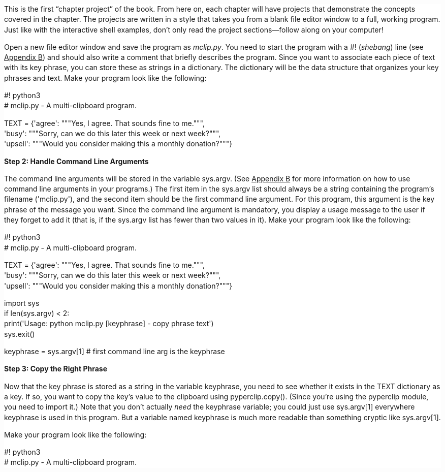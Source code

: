 This is the first “chapter project” of the book. From here on, each chapter will have projects that demonstrate the concepts covered in the chapter. The projects are written in a style that takes you from a blank file editor window to a full, working program. Just like with the interactive shell examples, don’t only read the project sections—follow along on your computer!

Open a new file editor window and save the program as _mclip.py_. You need to start the program with a \#! \(_shebang_\) line \(see [Appendix B](https://automatetheboringstuff.com/2e/chapter6/#calibre_link-35)\) and should also write a comment that briefly describes the program. Since you want to associate each piece of text with its key phrase, you can store these as strings in a dictionary. The dictionary will be the data structure that organizes your key phrases and text. Make your program look like the following:

\#! python3  
\# mclip.py - A multi-clipboard program.

TEXT = {'agree': """Yes, I agree. That sounds fine to me.""",  
 'busy': """Sorry, can we do this later this week or next week?""",  
 'upsell': """Would you consider making this a monthly donation?"""}

**Step 2: Handle Command Line Arguments**

The command line arguments will be stored in the variable sys.argv. \(See [Appendix B](https://automatetheboringstuff.com/2e/chapter6/#calibre_link-35) for more information on how to use command line arguments in your programs.\) The first item in the sys.argv list should always be a string containing the program’s filename \('mclip.py'\), and the second item should be the first command line argument. For this program, this argument is the key phrase of the message you want. Since the command line argument is mandatory, you display a usage message to the user if they forget to add it \(that is, if the sys.argv list has fewer than two values in it\). Make your program look like the following:

\#! python3  
\# mclip.py - A multi-clipboard program.

TEXT = {'agree': """Yes, I agree. That sounds fine to me.""",  
 'busy': """Sorry, can we do this later this week or next week?""",  
 'upsell': """Would you consider making this a monthly donation?"""}

import sys  
if len\(sys.argv\) &lt; 2:  
 print\('Usage: python mclip.py \[keyphrase\] - copy phrase text'\)  
 sys.exit\(\)

keyphrase = sys.argv\[1\] \# first command line arg is the keyphrase

**Step 3: Copy the Right Phrase**

Now that the key phrase is stored as a string in the variable keyphrase, you need to see whether it exists in the TEXT dictionary as a key. If so, you want to copy the key’s value to the clipboard using pyperclip.copy\(\). \(Since you’re using the pyperclip module, you need to import it.\) Note that you don’t actually _need_ the keyphrase variable; you could just use sys.argv\[1\] everywhere keyphrase is used in this program. But a variable named keyphrase is much more readable than something cryptic like sys.argv\[1\].

Make your program look like the following:

\#! python3  
\# mclip.py - A multi-clipboard program.
